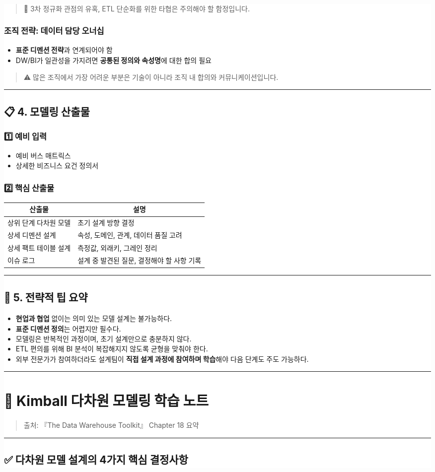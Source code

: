 > 🧠 3차 정규화 관점의 유혹, ETL 단순화를 위한 타협은 주의해야 할 함정입니다.
> 

### 조직 전략: 데이터 담당 오너십

- **표준 디멘션 전략**과 연계되어야 함
- DW/BI가 일관성을 가지려면 **공통된 정의와 속성명**에 대한 합의 필요

> ⚠️ 많은 조직에서 가장 어려운 부분은 기술이 아니라 조직 내 합의와 커뮤니케이션입니다.
> 

---

## 📋 4. 모델링 산출물

### 1️⃣ 예비 입력

- 예비 버스 매트릭스
- 상세한 비즈니스 요건 정의서

### 2️⃣ 핵심 산출물

| 산출물 | 설명 |
| --- | --- |
| 상위 단계 다차원 모델 | 초기 설계 방향 결정 |
| 상세 디멘션 설계 | 속성, 도메인, 관계, 데이터 품질 고려 |
| 상세 팩트 테이블 설계 | 측정값, 외래키, 그레인 정리 |
| 이슈 로그 | 설계 중 발견된 질문, 결정해야 할 사항 기록 |

---

## 🧠 5. 전략적 팁 요약

- **현업과 협업** 없이는 의미 있는 모델 설계는 불가능하다.
- **표준 디멘션 정의**는 어렵지만 필수다.
- 모델링은 반복적인 과정이며, 초기 설계만으로 충분하지 않다.
- ETL 편의를 위해 BI 분석이 복잡해지지 않도록 균형을 맞춰야 한다.
- 외부 전문가가 참여하더라도 설계팀이 **직접 설계 과정에 참여하며 학습**해야 다음 단계도 주도 가능하다.

---

# 📘 Kimball 다차원 모델링 학습 노트

> 출처: 『The Data Warehouse Toolkit』 Chapter 18 요약
> 

---

## ✅ 다차원 모델 설계의 4가지 핵심 결정사항
